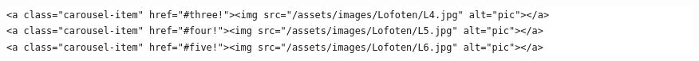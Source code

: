 	<a class="carousel-item" href="#three!"><img src="/assets/images/Lofoten/L4.jpg" alt="pic"></a>
	<a class="carousel-item" href="#four!"><img src="/assets/images/Lofoten/L5.jpg" alt="pic"></a>
	<a class="carousel-item" href="#five!"><img src="/assets/images/Lofoten/L6.jpg" alt="pic"></a>